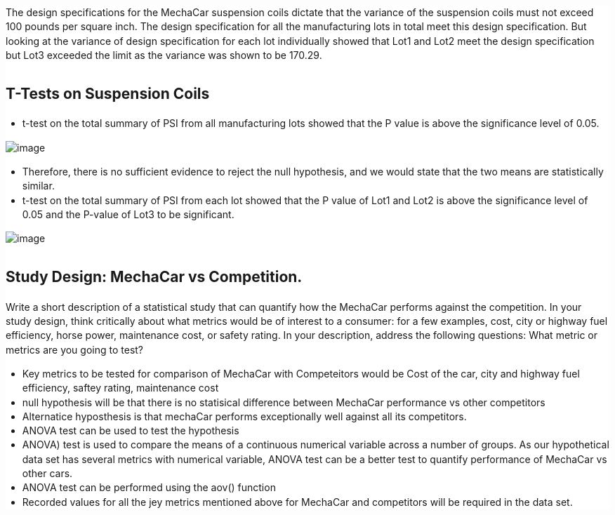 The design specifications for the MechaCar suspension coils dictate that the variance of the suspension coils must not exceed 100 pounds per square inch.
The design specification for all the manufacturing lots in total meet this design specification.
But looking at the variance of design specification for each lot individually showed that Lot1 and Lot2 meet the design specification but Lot3 exceeded the limit as the variance was shown to be 170.29.

## T-Tests on Suspension Coils

- t-test on the total summary of PSI from all manufacturing lots showed that the P value is above the significance level of 0.05.

<img width="248" alt="image" src="https://user-images.githubusercontent.com/94877067/165665227-69652014-6acf-44b6-85d3-a73c35989643.png">

- Therefore, there is no sufficient evidence to reject the null hypothesis, and we would state that the two means are statistically similar.
-  t-test on the total summary of PSI from each lot showed that the P value of Lot1 and Lot2 is above the significance level of 0.05 and the P-value of Lot3 to be significant.

<img width="308" alt="image" src="https://user-images.githubusercontent.com/94877067/165665331-4c00b964-0064-42d3-a51f-2beea0f65d32.png">


## Study Design: MechaCar vs Competition.

Write a short description of a statistical study that can quantify how the MechaCar performs against the competition. In your study design, think critically about what metrics would be of interest to a consumer: for a few examples, cost, city or highway fuel efficiency, horse power, maintenance cost, or safety rating.
In your description, address the following questions:
What metric or metrics are you going to test?
- Key metrics to be tested for comparison of MechaCar with Competeitors would be Cost of the car, city and highway fuel efficiency, saftey rating, maintenance cost
- null hypothesis will be that there is no statisical difference between MechaCar performance vs other competitors
- Alternatice hyposthesis is that mechaCar performs exceptionally well against all its competitors.
- ANOVA test can be used to test the hypothesis
- ANOVA) test is used to compare the means of a continuous numerical variable across a number of groups. As our hypothetical data set has several metrics with numerical variable, ANOVA test can be a better test to quantify performance of MechaCar vs other cars.
- ANOVA test can be performed using the aov() function
- Recorded values for all the jey metrics mentioned above for MechaCar and competitors will be required in the data set.



